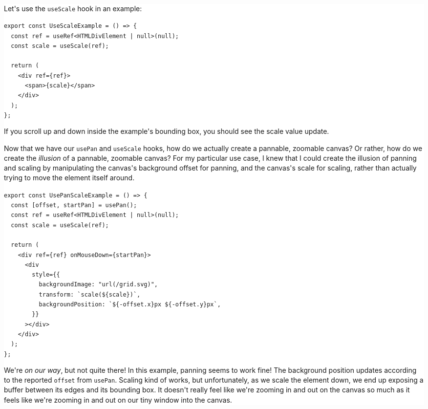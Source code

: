 Let's use the `useScale` hook in an example:

```tsx
export const UseScaleExample = () => {
  const ref = useRef<HTMLDivElement | null>(null);
  const scale = useScale(ref);

  return (
    <div ref={ref}>
      <span>{scale}</span>
    </div>
  );
};
```

<iframe src="https://example-use-pan.vercel.app/#use-scale" title="Scaling canvas demo" ></iframe>

If you scroll up and down inside the example's bounding box, you should see the
scale value update.

Now that we have our `usePan` and `useScale` hooks, how do we actually create a
pannable, zoomable canvas? Or rather, how do we create the _illusion_ of a
pannable, zoomable canvas? For my particular use case, I knew that I could
create the illusion of panning and scaling by manipulating the canvas's
background offset for panning, and the canvas's scale for scaling, rather than
actually trying to move the element itself around.

```tsx
export const UsePanScaleExample = () => {
  const [offset, startPan] = usePan();
  const ref = useRef<HTMLDivElement | null>(null);
  const scale = useScale(ref);

  return (
    <div ref={ref} onMouseDown={startPan}>
      <div
        style={{
          backgroundImage: "url(/grid.svg)",
          transform: `scale(${scale})`,
          backgroundPosition: `${-offset.x}px ${-offset.y}px`,
        }}
      ></div>
    </div>
  );
};
```

<iframe src="https://example-use-pan.vercel.app/#use-pan-scale" title="Panning and scaling canvas demo" ></iframe>

We're _on our way_, but not quite there! In this example, panning seems to work
fine! The background position updates according to the reported `offset` from
`usePan`. Scaling kind of works, but unfortunately, as we scale the element
down, we end up exposing a buffer between its edges and its bounding box. It
doesn't really feel like we're zooming in and out on the canvas so much as it
feels like we're zooming in and out on our tiny window into the canvas.


[^1]: You may be wondering why I'm manually attaching the `wheel` event instead of using a React `onWheel` listener. React has some surpising behavior and [some bugs](https://github.com/facebook/react/issues/14856) related to how it handles wheel events on components, so I am avoiding them by manually attaching an event listener. In this case I'm using a convenience hook called `useEventListener` that is just responsible for manually setting up and tearing down an event listener on a DOM node attached to the given ref.